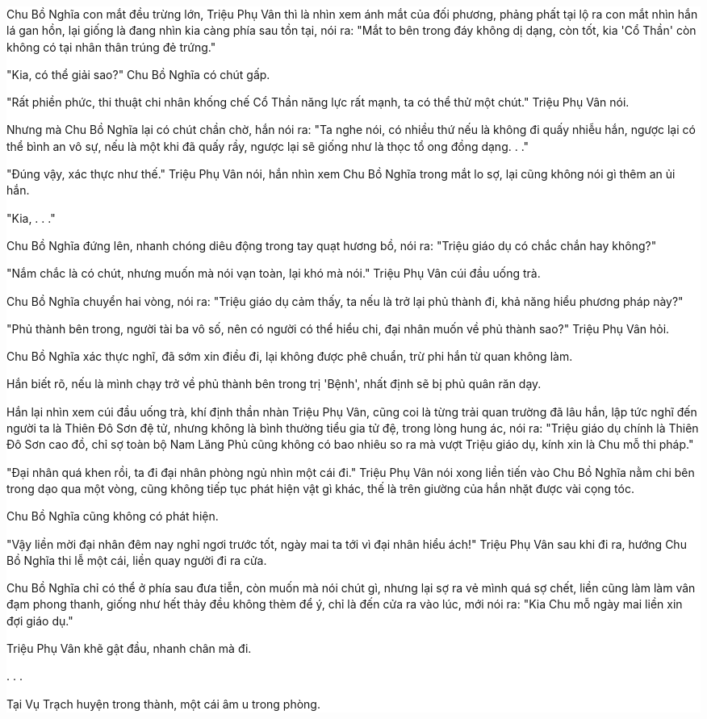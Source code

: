 Chu Bồ Nghĩa con mắt đều trừng lớn, Triệu Phụ Vân thì là nhìn xem ánh mắt của đối phương, phảng phất tại lộ ra con mắt nhìn hắn lá gan hồn, lại giống là đang nhìn kia càng phía sau tồn tại, nói ra: "Mắt to bên trong đáy không dị dạng, còn tốt, kia 'Cổ Thần' còn không có tại nhân thân trúng đẻ trứng."

"Kia, có thể giải sao?" Chu Bồ Nghĩa có chút gấp.

"Rất phiền phức, thi thuật chi nhân khống chế Cổ Thần năng lực rất mạnh, ta có thể thử một chút." Triệu Phụ Vân nói.

Nhưng mà Chu Bồ Nghĩa lại có chút chần chờ, hắn nói ra: "Ta nghe nói, có nhiều thứ nếu là không đi quấy nhiễu hắn, ngược lại có thể bình an vô sự, nếu là một khi đã quấy rầy, ngược lại sẽ giống như là thọc tổ ong đồng dạng. . ."

"Đúng vậy, xác thực như thế." Triệu Phụ Vân nói, hắn nhìn xem Chu Bồ Nghĩa trong mắt lo sợ, lại cũng không nói gì thêm an ủi hắn.

"Kia, . . ."

Chu Bồ Nghĩa đứng lên, nhanh chóng diêu động trong tay quạt hương bồ, nói ra: "Triệu giáo dụ có chắc chắn hay không?"

"Nắm chắc là có chút, nhưng muốn mà nói vạn toàn, lại khó mà nói." Triệu Phụ Vân cúi đầu uống trà.

Chu Bồ Nghĩa chuyển hai vòng, nói ra: "Triệu giáo dụ cảm thấy, ta nếu là trở lại phủ thành đi, khả năng hiểu phương pháp này?"

"Phủ thành bên trong, người tài ba vô số, nên có người có thể hiểu chi, đại nhân muốn về phủ thành sao?" Triệu Phụ Vân hỏi.

Chu Bồ Nghĩa xác thực nghĩ, đã sớm xin điều đi, lại không được phê chuẩn, trừ phi hắn từ quan không làm.

Hắn biết rõ, nếu là mình chạy trở về phủ thành bên trong trị 'Bệnh', nhất định sẽ bị phủ quân răn dạy.

Hắn lại nhìn xem cúi đầu uống trà, khí định thần nhàn Triệu Phụ Vân, cũng coi là từng trải quan trường đã lâu hắn, lập tức nghĩ đến người ta là Thiên Đô Sơn đệ tử, nhưng không là bình thường tiểu gia tử đệ, trong lòng hung ác, nói ra: "Triệu giáo dụ chính là Thiên Đô Sơn cao đồ, chỉ sợ toàn bộ Nam Lăng Phủ cũng không có bao nhiêu so ra mà vượt Triệu giáo dụ, kính xin là Chu mỗ thi pháp."

"Đại nhân quá khen rồi, ta đi đại nhân phòng ngủ nhìn một cái đi." Triệu Phụ Vân nói xong liền tiến vào Chu Bồ Nghĩa nằm chi bên trong dạo qua một vòng, cũng không tiếp tục phát hiện vật gì khác, thế là trên giường của hắn nhặt được vài cọng tóc.

Chu Bồ Nghĩa cũng không có phát hiện.

"Vậy liền mời đại nhân đêm nay nghỉ ngơi trước tốt, ngày mai ta tới vì đại nhân hiểu ách!" Triệu Phụ Vân sau khi đi ra, hướng Chu Bồ Nghĩa thi lễ một cái, liền quay người đi ra cửa.

Chu Bồ Nghĩa chỉ có thể ở phía sau đưa tiễn, còn muốn mà nói chút gì, nhưng lại sợ ra vẻ mình quá sợ chết, liền cũng làm làm vân đạm phong thanh, giống như hết thảy đều không thèm để ý, chỉ là đến cửa ra vào lúc, mới nói ra: "Kia Chu mỗ ngày mai liền xin đợi giáo dụ."

Triệu Phụ Vân khẽ gật đầu, nhanh chân mà đi.

. . .

Tại Vụ Trạch huyện trong thành, một cái âm u trong phòng.
